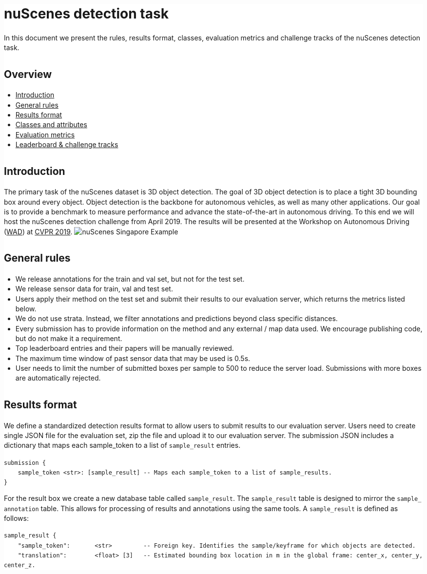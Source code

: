 # nuScenes detection task
In this document we present the rules, results format, classes, evaluation metrics and challenge tracks of the nuScenes detection task.

## Overview
- [Introduction](#introduction)
- [General rules](#general-rules)
- [Results format](#results-format)
- [Classes and attributes](#classes-and-attributes)
- [Evaluation metrics](#evaluation-metrics)
- [Leaderboard & challenge tracks](#leaderboard--challenge-tracks)

## Introduction
The primary task of the nuScenes dataset is 3D object detection.
The goal of 3D object detection is to place a tight 3D bounding box around every object.
Object detection is the backbone for autonomous vehicles, as well as many other applications.
Our goal is to provide a benchmark to measure performance and advance the state-of-the-art in autonomous driving.
To this end we will host the nuScenes detection challenge from April 2019.
The results will be presented at the Workshop on Autonomous Driving ([WAD](https://sites.google.com/view/wad2019)) at [CVPR 2019](http://cvpr2019.thecvf.com/).
![nuScenes Singapore Example](https://www.nuscenes.org/public/images/tasks.png)

## General rules
* We release annotations for the train and val set, but not for the test set.
* We release sensor data for train, val and test set.
* Users apply their method on the test set and submit their results to our evaluation server, which returns the metrics listed below.
* We do not use strata. Instead, we filter annotations and predictions beyond class specific distances.
* Every submission has to provide information on the method and any external / map data used. We encourage publishing code, but do not make it a requirement.
* Top leaderboard entries and their papers will be manually reviewed.
* The maximum time window of past sensor data that may be used is 0.5s.
* User needs to limit the number of submitted boxes per sample to 500 to reduce the server load. Submissions with more boxes are automatically rejected.

## Results format
We define a standardized detection results format to allow users to submit results to our evaluation server.
Users need to create single JSON file for the evaluation set, zip the file and upload it to our evaluation server.
The submission JSON includes a dictionary that maps each sample_token to a list of `sample_result` entries.
```
submission {
    sample_token <str>: [sample_result] -- Maps each sample_token to a list of sample_results.
}
```
For the result box we create a new database table called `sample_result`.
The `sample_result` table is designed to mirror the `sample_annotation` table.
This allows for processing of results and annotations using the same tools.
A `sample_result` is defined as follows:
```
sample_result {
    "sample_token":       <str>         -- Foreign key. Identifies the sample/keyframe for which objects are detected.
    "translation":        <float> [3]   -- Estimated bounding box location in m in the global frame: center_x, center_y, center_z.
```